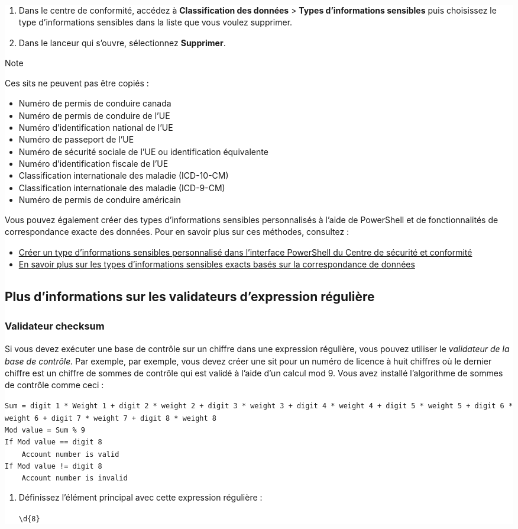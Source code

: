 1. Dans le centre de conformité, accédez à **Classification des données** \> **Types d’informations sensibles** puis choisissez le type d’informations sensibles dans la liste que vous voulez supprimer.

2. Dans le lanceur qui s’ouvre, sélectionnez **Supprimer**.

> [!NOTE]
> Ces sits ne peuvent pas être copiés :
> - Numéro de permis de conduire canada
> - Numéro de permis de conduire de l’UE
> - Numéro d’identification national de l’UE
> - Numéro de passeport de l’UE
> - Numéro de sécurité sociale de l’UE ou identification équivalente
> - Numéro d’identification fiscale de l’UE
> - Classification internationale des maladie (ICD-10-CM)
> - Classification internationale des maladie (ICD-9-CM)
> - Numéro de permis de conduire américain

Vous pouvez également créer des types d’informations sensibles personnalisés à l’aide de PowerShell et de fonctionnalités de correspondance exacte des données. Pour en savoir plus sur ces méthodes, consultez :
- [Créer un type d’informations sensibles personnalisé dans l’interface PowerShell du Centre de sécurité et conformité](create-a-custom-sensitive-information-type-in-scc-powershell.md)
- [En savoir plus sur les types d’informations sensibles exacts basés sur la correspondance de données](sit-learn-about-exact-data-match-based-sits.md#learn-about-exact-data-match-based-sensitive-information-types)

## <a name="more-information-on-regular-expression-validators"></a>Plus d’informations sur les validateurs d’expression régulière

### <a name="checksum-validator"></a>Validateur checksum

Si vous devez exécuter une base de contrôle sur un chiffre dans une expression régulière, vous pouvez utiliser le *validateur de la base de contrôle.* Par exemple, par exemple, vous devez créer une sit pour un numéro de licence à huit chiffres où le dernier chiffre est un chiffre de sommes de contrôle qui est validé à l’aide d’un calcul mod 9. Vous avez installé l’algorithme de sommes de contrôle comme ceci :

```console
Sum = digit 1 * Weight 1 + digit 2 * weight 2 + digit 3 * weight 3 + digit 4 * weight 4 + digit 5 * weight 5 + digit 6 * weight 6 + digit 7 * weight 7 + digit 8 * weight 8
Mod value = Sum % 9
If Mod value == digit 8
    Account number is valid
If Mod value != digit 8
    Account number is invalid
```

1. Définissez l’élément principal avec cette expression régulière :

   ```console
   \d{8}
   ```
